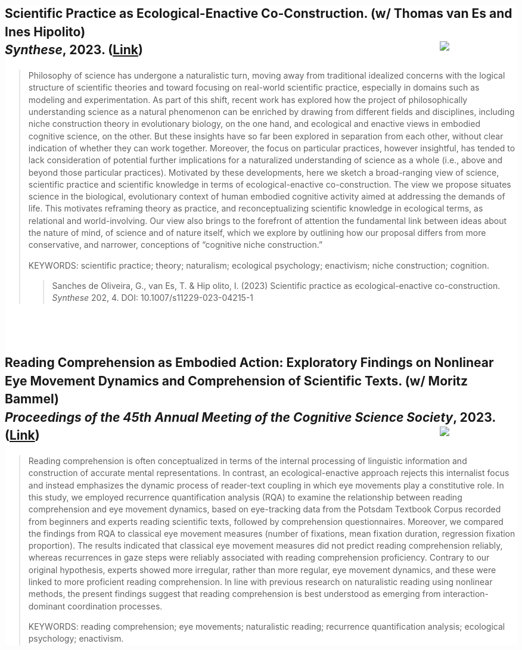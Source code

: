 


## Scientific Practice as Ecological-Enactive Co-Construction. (w/ Thomas van Es and Ines Hipolito)<br>*Synthese*, 2023. ([Link](https://link.springer.com/article/10.1007/s11229-023-04215-1)) <img align="right" src="https://gui-cogsci.github.io/images/synthese.jpg" width="130">
>  Philosophy of science has undergone a naturalistic turn, moving away from traditional idealized concerns with the logical structure of scientific theories and toward focusing on real-world scientific practice, especially in domains such as modeling and experimentation. As part of this shift, recent work has explored how the project of philosophically understanding science as a natural phenomenon can be enriched by drawing from different fields and disciplines, including niche construction theory in evolutionary biology, on the one hand, and ecological and enactive views in embodied cognitive science, on the other. But these insights have so far been explored in separation from each other, without clear indication of whether they can work together. Moreover, the focus on particular practices, however insightful, has tended to lack consideration of potential further implications for a naturalized understanding of science as a whole (i.e., above and beyond those particular practices). Motivated by these developments, here we sketch a broad-ranging view of science, scientific practice and scientific knowledge in terms of ecological-enactive co-construction. The view we propose situates science in the biological, evolutionary context of  human embodied cognitive activity aimed at addressing the demands of life. This motivates reframing theory as practice, and reconceptualizing scientific knowledge in ecological terms, as relational and world-involving. Our view also brings to the forefront of attention the fundamental link between ideas about the nature of mind, of science and of nature itself, which we explore by outlining how our proposal differs from more conservative, and narrower, conceptions of “cognitive niche construction.”
> 
> KEYWORDS: scientific practice; theory; naturalism; ecological psychology; enactivism; niche construction; cognition.
>
>> Sanches de Oliveira, G., van Es, T. & Hip olito, I. (2023) Scientific practice as ecological-enactive co-construction. _Synthese_ 202, 4. DOI: 10.1007/s11229-023-04215-1

<br><br>





## Reading Comprehension as Embodied Action: Exploratory Findings on Nonlinear Eye Movement Dynamics and Comprehension of Scientific Texts. (w/ Moritz Bammel)<br>*Proceedings of the 45th Annual Meeting of the Cognitive Science Society*, 2023. ([Link](https://escholarship.org/uc/item/10n8p5zn))  <img align="right" src="https://gui-cogsci.github.io/images/cogsci2023.jpg" width="130">
> Reading comprehension is often conceptualized in terms of the internal processing of linguistic information and construction of accurate mental representations. In contrast, an ecological-enactive approach rejects this internalist focus and instead emphasizes the dynamic process of reader-text coupling in which eye movements play a constitutive role. In this study, we employed recurrence quantification analysis (RQA) to examine the relationship between reading comprehension and eye movement dynamics, based on eye-tracking data from the Potsdam Textbook Corpus recorded from beginners and experts reading scientific texts, followed by comprehension questionnaires. Moreover, we compared the findings from RQA to classical eye movement measures (number of fixations, mean fixation duration, regression fixation proportion). The results indicated that classical eye movement measures did not predict reading comprehension reliably, whereas recurrences in gaze steps were reliably associated with reading comprehension proficiency. Contrary to our original hypothesis, experts showed more irregular, rather than more regular, eye movement dynamics, and these were linked to more proficient reading comprehension. In line with previous research on naturalistic reading using nonlinear methods, the present findings suggest that reading comprehension is best understood as emerging from interaction-dominant coordination processes.
>
> KEYWORDS: reading comprehension; eye movements; naturalistic reading; recurrence quantification analysis; ecological psychology; enactivism.
> 